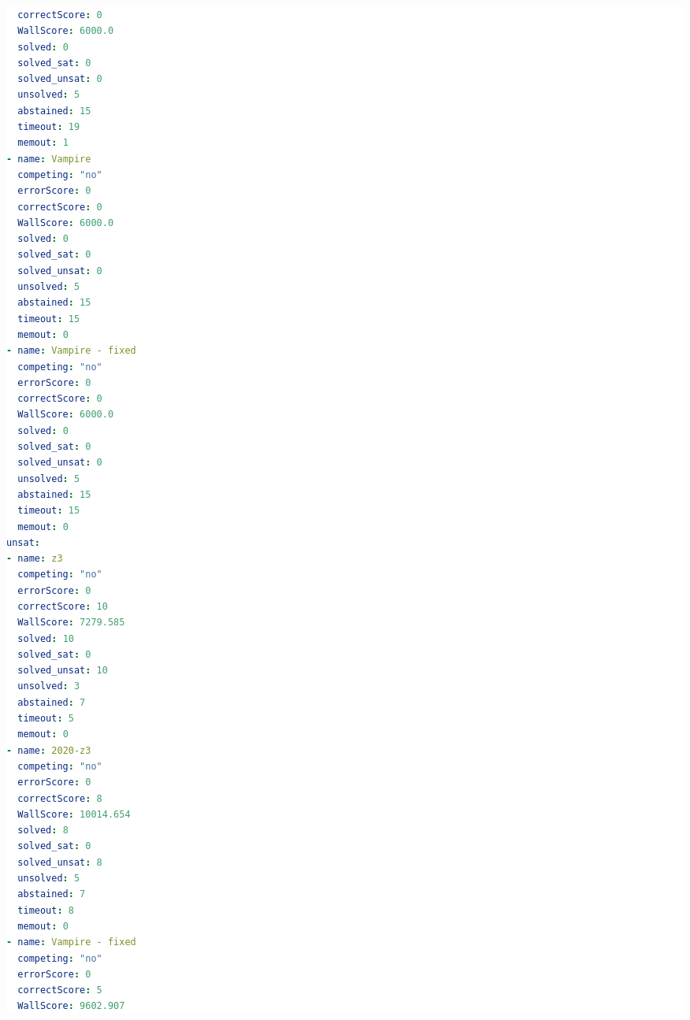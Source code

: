 ```yaml
  correctScore: 0
  WallScore: 6000.0
  solved: 0
  solved_sat: 0
  solved_unsat: 0
  unsolved: 5
  abstained: 15
  timeout: 19
  memout: 1
- name: Vampire
  competing: "no"
  errorScore: 0
  correctScore: 0
  WallScore: 6000.0
  solved: 0
  solved_sat: 0
  solved_unsat: 0
  unsolved: 5
  abstained: 15
  timeout: 15
  memout: 0
- name: Vampire - fixed
  competing: "no"
  errorScore: 0
  correctScore: 0
  WallScore: 6000.0
  solved: 0
  solved_sat: 0
  solved_unsat: 0
  unsolved: 5
  abstained: 15
  timeout: 15
  memout: 0
unsat:
- name: z3
  competing: "no"
  errorScore: 0
  correctScore: 10
  WallScore: 7279.585
  solved: 10
  solved_sat: 0
  solved_unsat: 10
  unsolved: 3
  abstained: 7
  timeout: 5
  memout: 0
- name: 2020-z3
  competing: "no"
  errorScore: 0
  correctScore: 8
  WallScore: 10014.654
  solved: 8
  solved_sat: 0
  solved_unsat: 8
  unsolved: 5
  abstained: 7
  timeout: 8
  memout: 0
- name: Vampire - fixed
  competing: "no"
  errorScore: 0
  correctScore: 5
  WallScore: 9602.907
```